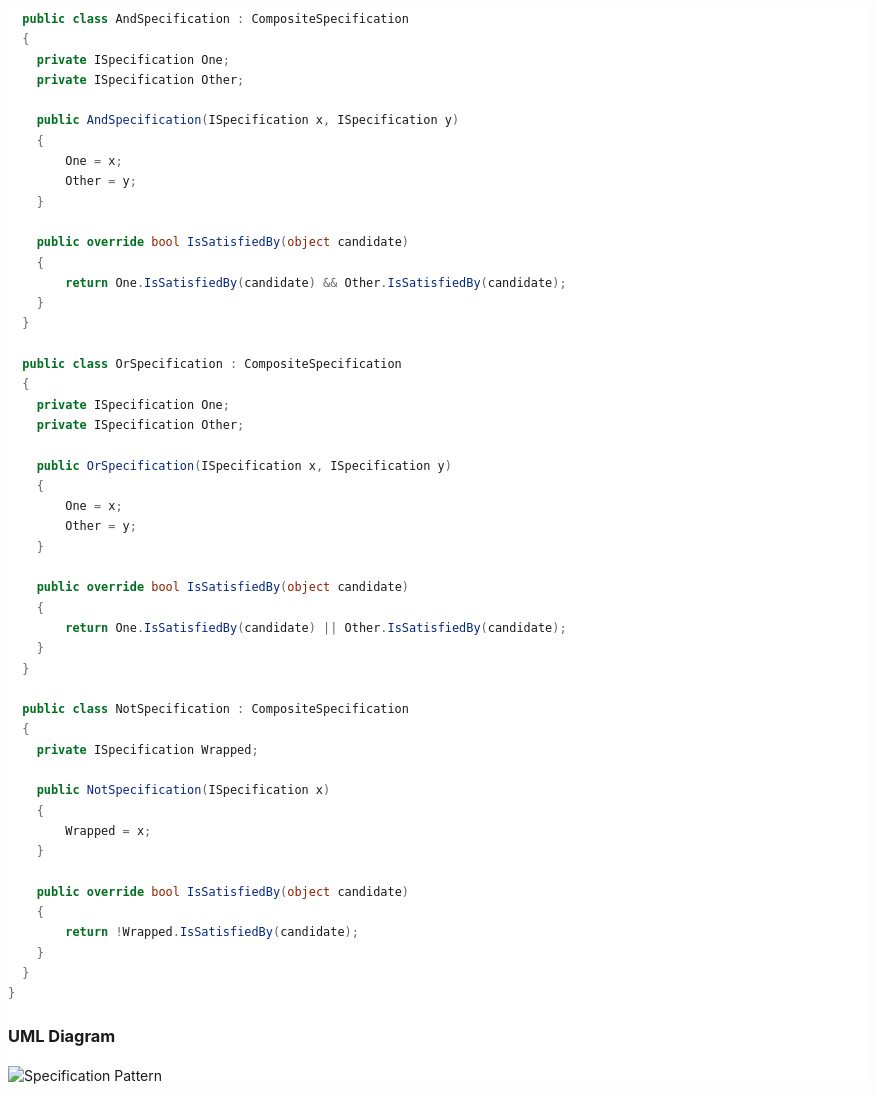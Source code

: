 ~~~c#
  public class AndSpecification : CompositeSpecification 
  {
    private ISpecification One;
    private ISpecification Other;

    public AndSpecification(ISpecification x, ISpecification y) 
    {
        One = x;
        Other = y;
    }

    public override bool IsSatisfiedBy(object candidate) 
    {
        return One.IsSatisfiedBy(candidate) && Other.IsSatisfiedBy(candidate);
    }
  }

  public class OrSpecification : CompositeSpecification
  {
    private ISpecification One;
    private ISpecification Other;

    public OrSpecification(ISpecification x, ISpecification y) 
    {
        One = x;
        Other = y;
    }

    public override bool IsSatisfiedBy(object candidate) 
    {
        return One.IsSatisfiedBy(candidate) || Other.IsSatisfiedBy(candidate);
    }
  }

  public class NotSpecification : CompositeSpecification 
  {
    private ISpecification Wrapped;

    public NotSpecification(ISpecification x) 
    {
        Wrapped = x;
    }

    public override bool IsSatisfiedBy(object candidate) 
    {
        return !Wrapped.IsSatisfiedBy(candidate);
    }
  }
}
~~~

### UML Diagram
![Specification Pattern](https://morshedanwar.files.wordpress.com/2012/11/specification_uml_v2_thumb1.png?w=596&h=357 "Specification Design Pattern UML Diagram")